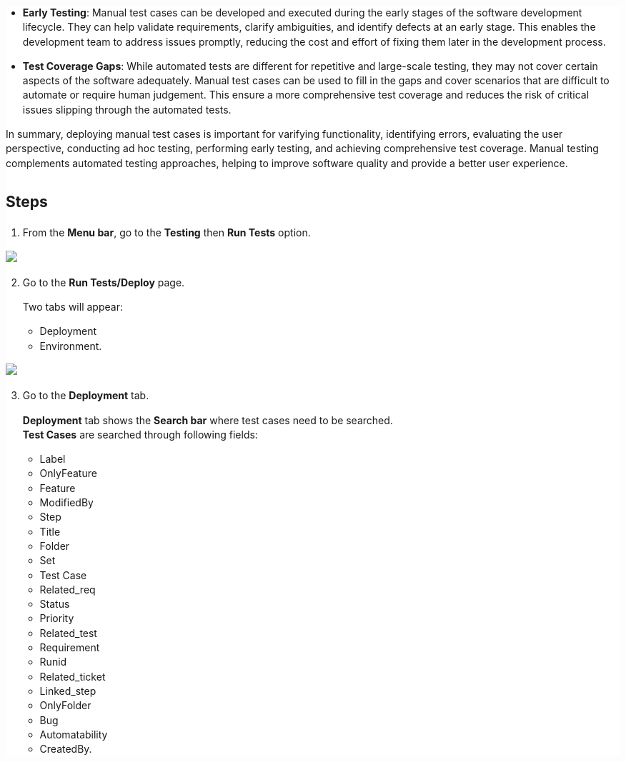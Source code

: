 * **Early Testing**: Manual test cases can be developed and executed during the early stages of the software development lifecycle. They can help validate requirements, clarify ambiguities, and identify defects at an early stage. This enables the development team to address issues promptly, reducing the cost and effort of fixing them later in the development process.  

* **Test Coverage Gaps**: While automated tests are different for repetitive and large-scale testing, they may not cover certain aspects of the software adequately. Manual test cases can be used to fill in the gaps and cover scenarios that are difficult to automate or require human judgement. This ensure a more comprehensive test coverage and reduces the risk of critical issues slipping through the automated tests.  

In summary, deploying manual test cases is important for varifying functionality, identifying errors, evaluating the user perspective, conducting ad hoc testing, performing early testing, and achieving comprehensive test coverage. Manual testing complements automated testing approaches, helping to improve software quality and provide a better user experience.

## Steps

1. From the **Menu bar**, go to the **Testing** then **Run Tests** option.

![](/img/how-tos/how-to-deploy-and-execute-manual-test-cases/run-tests.png)

2. Go to the **Run Tests/Deploy** page.

   Two tabs will appear:
     * Deployment
     * Environment.

![](/img/how-tos/how-to-deploy-and-execute-manual-test-cases/run-deploy.png)

3. Go to the **Deployment** tab.
   
   **Deployment** tab shows the **Search bar** where test cases need to be searched.  
   **Test Cases** are searched through following fields:
   * Label
   * OnlyFeature
   * Feature
   * ModifiedBy
   * Step
   * Title
   * Folder
   * Set
   * Test Case
   * Related_req
   * Status
   * Priority
   * Related_test
   * Requirement
   * Runid
   * Related_ticket
   * Linked_step
   * OnlyFolder
   * Bug
   * Automatability
   * CreatedBy.  
